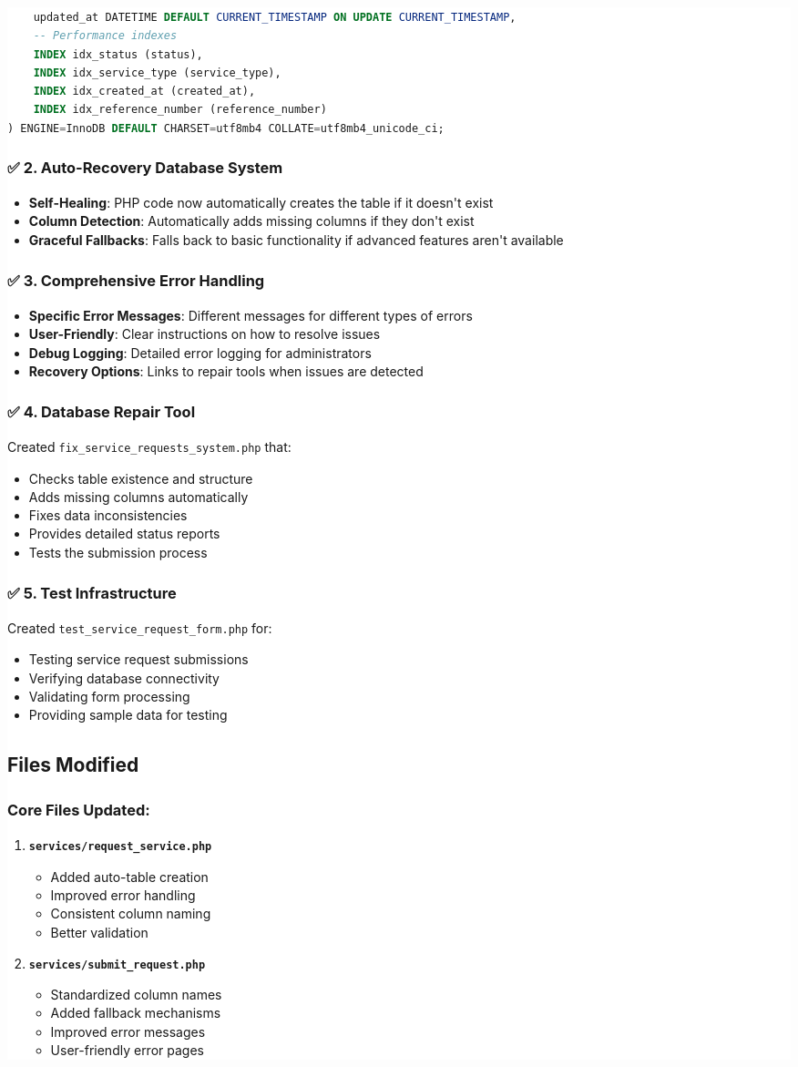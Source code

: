 ```sql
    updated_at DATETIME DEFAULT CURRENT_TIMESTAMP ON UPDATE CURRENT_TIMESTAMP,
    -- Performance indexes
    INDEX idx_status (status),
    INDEX idx_service_type (service_type),
    INDEX idx_created_at (created_at),
    INDEX idx_reference_number (reference_number)
) ENGINE=InnoDB DEFAULT CHARSET=utf8mb4 COLLATE=utf8mb4_unicode_ci;
```

### ✅ 2. Auto-Recovery Database System
- **Self-Healing**: PHP code now automatically creates the table if it doesn't exist
- **Column Detection**: Automatically adds missing columns if they don't exist
- **Graceful Fallbacks**: Falls back to basic functionality if advanced features aren't available

### ✅ 3. Comprehensive Error Handling
- **Specific Error Messages**: Different messages for different types of errors
- **User-Friendly**: Clear instructions on how to resolve issues
- **Debug Logging**: Detailed error logging for administrators
- **Recovery Options**: Links to repair tools when issues are detected

### ✅ 4. Database Repair Tool
Created `fix_service_requests_system.php` that:
- Checks table existence and structure
- Adds missing columns automatically
- Fixes data inconsistencies
- Provides detailed status reports
- Tests the submission process

### ✅ 5. Test Infrastructure
Created `test_service_request_form.php` for:
- Testing service request submissions
- Verifying database connectivity
- Validating form processing
- Providing sample data for testing

## Files Modified

### Core Files Updated:
1. **`services/request_service.php`**
   - Added auto-table creation
   - Improved error handling
   - Consistent column naming
   - Better validation

2. **`services/submit_request.php`**
   - Standardized column names
   - Added fallback mechanisms
   - Improved error messages
   - User-friendly error pages
